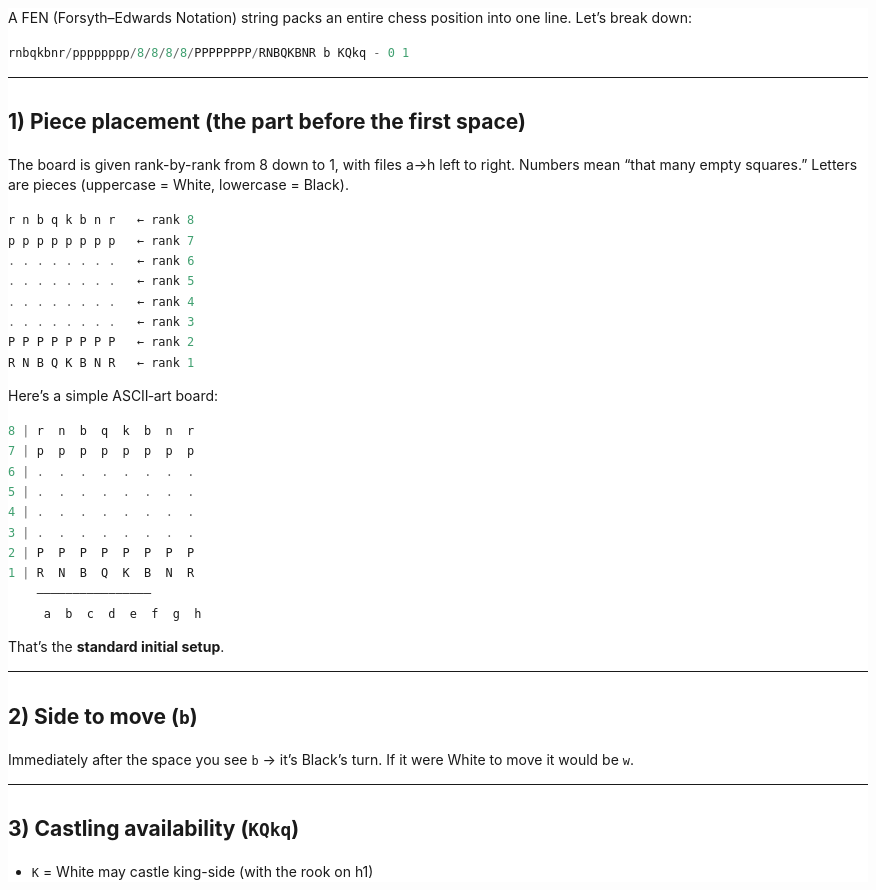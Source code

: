 
A FEN (Forsyth–Edwards Notation) string packs an entire chess position into one line. Let’s break down:

```cs
rnbqkbnr/pppppppp/8/8/8/8/PPPPPPPP/RNBQKBNR b KQkq - 0 1
```

---

## 1) Piece placement (the part before the first space)

The board is given rank-by-rank from 8 down to 1, with files a→h left to right. Numbers mean “that many empty squares.” Letters are pieces (uppercase = White, lowercase = Black).

```cs
r n b q k b n r   ← rank 8
p p p p p p p p   ← rank 7
. . . . . . . .   ← rank 6
. . . . . . . .   ← rank 5
. . . . . . . .   ← rank 4
. . . . . . . .   ← rank 3
P P P P P P P P   ← rank 2
R N B Q K B N R   ← rank 1
```

Here’s a simple ASCII‐art board:

```cs
8 | r  n  b  q  k  b  n  r
7 | p  p  p  p  p  p  p  p
6 | .  .  .  .  .  .  .  .
5 | .  .  .  .  .  .  .  .
4 | .  .  .  .  .  .  .  .
3 | .  .  .  .  .  .  .  .
2 | P  P  P  P  P  P  P  P
1 | R  N  B  Q  K  B  N  R
    ————————————————
     a  b  c  d  e  f  g  h
```

That’s the **standard initial setup**.

---

## 2) Side to move (`b`)

Immediately after the space you see `b` → it’s Black’s turn. If it were White to move it would be `w`.

---

## 3) Castling availability (`KQkq`)

- `K` = White may castle king-side (with the rook on h1)
    